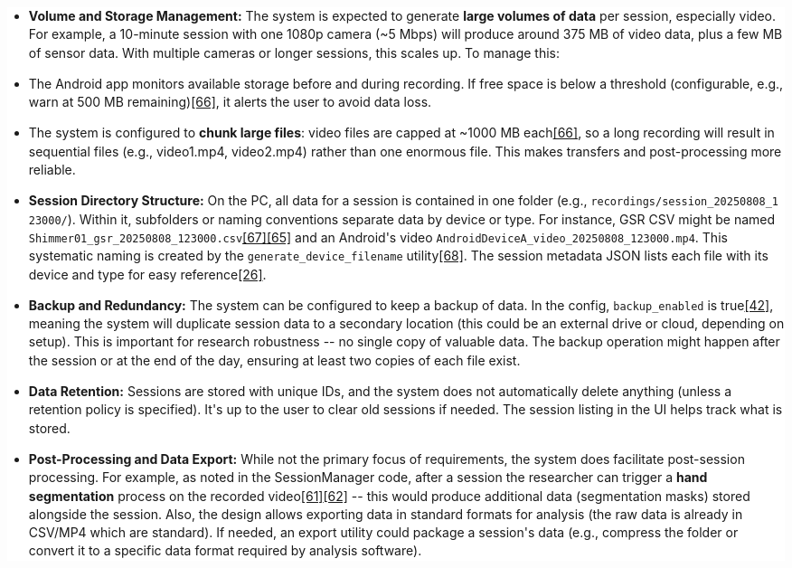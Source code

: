 - **Volume and Storage Management:** The system is expected to generate
  **large volumes of data** per session, especially video. For example,
  a 10-minute session with one 1080p camera (\~5 Mbps) will produce
  around 375 MB of video data, plus a few MB of sensor data. With
  multiple cameras or longer sessions, this scales up. To manage this:

- The Android app monitors available storage before and during
  recording. If free space is below a threshold (configurable, e.g.,
  warn at 500 MB
  remaining)[\[66\]](https://github.com/buccancs/bucika_gsr/blob/7048f7f6a7536f5cd577ed2184800d3dad97fd08/protocol/config.json#L32-L38),
  it alerts the user to avoid data loss.

- The system is configured to **chunk large files**: video files are
  capped at \~1000 MB
  each[\[66\]](https://github.com/buccancs/bucika_gsr/blob/7048f7f6a7536f5cd577ed2184800d3dad97fd08/protocol/config.json#L32-L38),
  so a long recording will result in sequential files (e.g., video1.mp4,
  video2.mp4) rather than one enormous file. This makes transfers and
  post-processing more reliable.

- **Session Directory Structure:** On the PC, all data for a session is
  contained in one folder (e.g., `recordings/session_20250808_123000/`).
  Within it, subfolders or naming conventions separate data by device or
  type. For instance, GSR CSV might be named
  `Shimmer01_gsr_20250808_123000.csv`[\[67\]](https://github.com/buccancs/bucika_gsr/blob/7048f7f6a7536f5cd577ed2184800d3dad97fd08/PythonApp/session/session_manager.py#L8-L16)[\[65\]](https://github.com/buccancs/bucika_gsr/blob/7048f7f6a7536f5cd577ed2184800d3dad97fd08/PythonApp/session/session_manager.py#L20-L28)
  and an Android's video `AndroidDeviceA_video_20250808_123000.mp4`.
  This systematic naming is created by the `generate_device_filename`
  utility[\[68\]](https://github.com/buccancs/bucika_gsr/blob/7048f7f6a7536f5cd577ed2184800d3dad97fd08/PythonApp/session/session_manager.py#L2-L9).
  The session metadata JSON lists each file with its device and type for
  easy
  reference[\[26\]](https://github.com/buccancs/bucika_gsr/blob/7048f7f6a7536f5cd577ed2184800d3dad97fd08/PythonApp/session/session_manager.py#L130-L138).

- **Backup and Redundancy:** The system can be configured to keep a
  backup of data. In the config, `backup_enabled` is
  true[\[42\]](https://github.com/buccancs/bucika_gsr/blob/7048f7f6a7536f5cd577ed2184800d3dad97fd08/protocol/config.json#L2-L5),
  meaning the system will duplicate session data to a secondary location
  (this could be an external drive or cloud, depending on setup). This
  is important for research robustness -- no single copy of valuable
  data. The backup operation might happen after the session or at the
  end of the day, ensuring at least two copies of each file exist.

- **Data Retention:** Sessions are stored with unique IDs, and the
  system does not automatically delete anything (unless a retention
  policy is specified). It's up to the user to clear old sessions if
  needed. The session listing in the UI helps track what is stored.

- **Post-Processing and Data Export:** While not the primary focus of
  requirements, the system does facilitate post-session processing. For
  example, as noted in the SessionManager code, after a session the
  researcher can trigger a **hand segmentation** process on the recorded
  video[\[61\]](https://github.com/buccancs/bucika_gsr/blob/7048f7f6a7536f5cd577ed2184800d3dad97fd08/PythonApp/session/session_manager.py#L172-L180)[\[62\]](https://github.com/buccancs/bucika_gsr/blob/7048f7f6a7536f5cd577ed2184800d3dad97fd08/PythonApp/session/session_manager.py#L214-L222)
  -- this would produce additional data (segmentation masks) stored
  alongside the session. Also, the design allows exporting data in
  standard formats for analysis (the raw data is already in CSV/MP4
  which are standard). If needed, an export utility could package a
  session's data (e.g., compress the folder or convert it to a specific
  data format required by analysis software).
